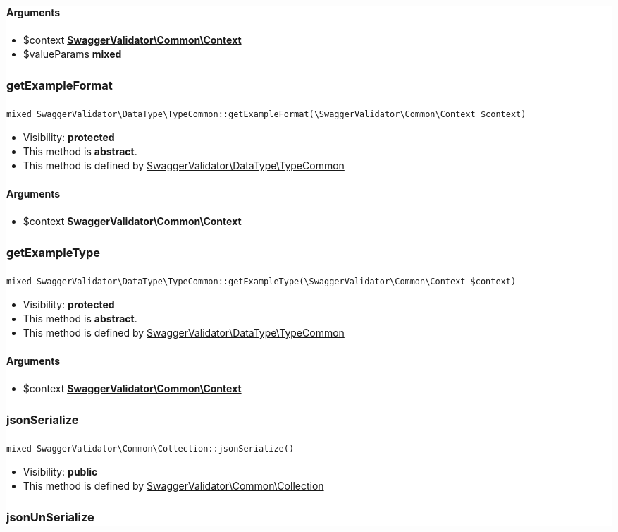 
#### Arguments
* $context **[SwaggerValidator\Common\Context](SwaggerValidator-Common-Context.md)**
* $valueParams **mixed**



### getExampleFormat

    mixed SwaggerValidator\DataType\TypeCommon::getExampleFormat(\SwaggerValidator\Common\Context $context)





* Visibility: **protected**
* This method is **abstract**.
* This method is defined by [SwaggerValidator\DataType\TypeCommon](SwaggerValidator-DataType-TypeCommon.md)


#### Arguments
* $context **[SwaggerValidator\Common\Context](SwaggerValidator-Common-Context.md)**



### getExampleType

    mixed SwaggerValidator\DataType\TypeCommon::getExampleType(\SwaggerValidator\Common\Context $context)





* Visibility: **protected**
* This method is **abstract**.
* This method is defined by [SwaggerValidator\DataType\TypeCommon](SwaggerValidator-DataType-TypeCommon.md)


#### Arguments
* $context **[SwaggerValidator\Common\Context](SwaggerValidator-Common-Context.md)**



### jsonSerialize

    mixed SwaggerValidator\Common\Collection::jsonSerialize()





* Visibility: **public**
* This method is defined by [SwaggerValidator\Common\Collection](SwaggerValidator-Common-Collection.md)




### jsonUnSerialize

